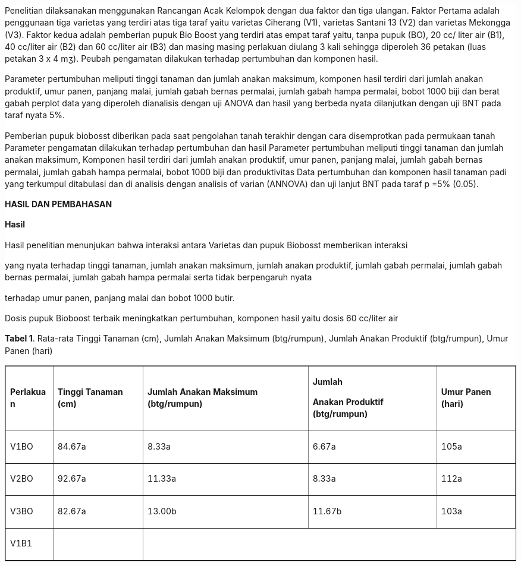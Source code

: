 <p><span class="font6">Penelitian dilaksanakan menggunakan Rancangan Acak Kelompok dengan dua faktor dan tiga ulangan. Faktor Pertama adalah penggunaan tiga varietas yang terdiri atas tiga taraf yaitu varietas Ciherang (V1), varietas Santani 13 (V2) dan varietas Mekongga (V3). Faktor kedua adalah pemberian pupuk Bio Boost yang terdiri atas empat taraf yaitu, tanpa pupuk (BO), 20 cc/ liter air (B1), 40 cc/liter air (B2) dan 60 cc/liter air (B3) dan masing masing perlakuan diulang 3 kali sehingga diperoleh 36 petakan (luas petakan 3 x 4 mӡ). Peubah pengamatan dilakukan terhadap pertumbuhan dan komponen hasil.</span></p>
<p><span class="font6">Parameter pertumbuhan meliputi tinggi tanaman dan jumlah anakan maksimum, komponen hasil terdiri dari jumlah anakan produktif, umur panen, panjang malai, jumlah gabah bernas permalai, jumlah gabah hampa permalai, bobot 1000 biji dan berat gabah perplot data yang diperoleh dianalisis dengan uji ANOVA dan hasil yang berbeda nyata dilanjutkan dengan uji BNT pada taraf nyata 5%.</span></p>
<p><span class="font6">Pemberian pupuk biobosst diberikan pada saat pengolahan tanah terakhir dengan cara disemprotkan pada permukaan tanah Parameter pengamatan dilakukan terhadap pertumbuhan dan hasil Parameter pertumbuhan meliputi tinggi tanaman dan jumlah anakan maksimum, Komponen hasil terdiri dari jumlah anakan produktif, umur panen, panjang malai, jumlah gabah bernas permalai, jumlah gabah hampa permalai, bobot 1000 biji dan produktivitas Data pertumbuhan dan komponen hasil tanaman padi yang terkumpul ditabulasi dan di analisis dengan analisis of varian (ANNOVA) dan uji lanjut BNT pada taraf p =5% (0.05).</span></p>
<p><span class="font5" style="font-weight:bold;">HASIL DAN PEMBAHASAN</span></p>
<p><span class="font6" style="font-weight:bold;">Hasil</span></p>
<p><span class="font6">Hasil penelitian menunjukan bahwa interaksi antara Varietas dan pupuk Biobosst memberikan interaksi</span></p>
<p><span class="font6">yang nyata terhadap tinggi tanaman, jumlah anakan maksimum, jumlah anakan produktif, jumlah gabah permalai, jumlah gabah bernas permalai, jumlah gabah hampa permalai serta tidak berpengaruh nyata</span></p>
<p><span class="font6">terhadap umur panen, panjang malai dan bobot 1000 butir.</span></p>
<p><span class="font6">Dosis pupuk Bioboost terbaik meningkatkan pertumbuhan, komponen hasil yaitu dosis 60 cc/liter air</span></p>
<p><span class="font6" style="font-weight:bold;">Tabel 1</span><span class="font6">. Rata-rata Tinggi Tanaman (cm), Jumlah Anakan Maksimum (btg/rumpun), Jumlah Anakan Produktif (btg/rumpun), Umur Panen (hari)</span></p>
<table border="1">
<tr><td style="vertical-align:middle;">
<p><span class="font6" style="font-weight:bold;">Perlakuan</span></p></td><td style="vertical-align:middle;">
<p><span class="font6" style="font-weight:bold;">Tinggi Tanaman (cm)</span></p></td><td style="vertical-align:middle;">
<p><span class="font6" style="font-weight:bold;">Jumlah Anakan Maksimum (btg/rumpun)</span></p></td><td style="vertical-align:bottom;">
<p><span class="font6" style="font-weight:bold;">Jumlah</span></p>
<p><span class="font6" style="font-weight:bold;">Anakan Produktif (btg/rumpun)</span></p></td><td style="vertical-align:middle;">
<p><span class="font6" style="font-weight:bold;">Umur Panen (hari)</span></p></td></tr>
<tr><td style="vertical-align:bottom;">
<p><span class="font6">V1BO</span></p></td><td style="vertical-align:bottom;">
<p><span class="font6">84.67a</span></p></td><td style="vertical-align:bottom;">
<p><span class="font6">8.33a</span></p></td><td style="vertical-align:bottom;">
<p><span class="font6">6.67a</span></p></td><td style="vertical-align:bottom;">
<p><span class="font6">105a</span></p></td></tr>
<tr><td style="vertical-align:bottom;">
<p><span class="font6">V2BO</span></p></td><td style="vertical-align:bottom;">
<p><span class="font6">92.67a</span></p></td><td style="vertical-align:bottom;">
<p><span class="font6">11.33a</span></p></td><td style="vertical-align:bottom;">
<p><span class="font6">8.33a</span></p></td><td style="vertical-align:bottom;">
<p><span class="font6">112a</span></p></td></tr>
<tr><td style="vertical-align:bottom;">
<p><span class="font6">V3BO</span></p></td><td style="vertical-align:bottom;">
<p><span class="font6">82.67a</span></p></td><td style="vertical-align:bottom;">
<p><span class="font6">13.00b</span></p></td><td style="vertical-align:bottom;">
<p><span class="font6">11.67b</span></p></td><td style="vertical-align:bottom;">
<p><span class="font6">103a</span></p></td></tr>
<tr><td style="vertical-align:bottom;">
<p><span class="font6">V1B1</span></p></td><td style="vertical-align:bottom;">